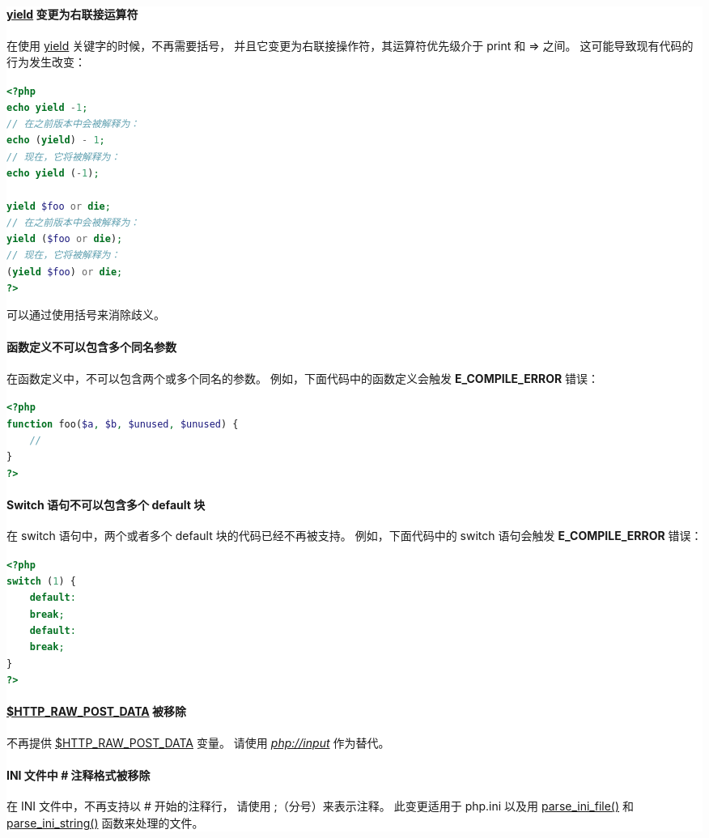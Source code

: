 #### [yield](http://php.net/manual/zh/language.generators.syntax.php#control-structures.yield) 变更为右联接运算符
在使用 [yield](http://php.net/manual/zh/language.generators.syntax.php#control-structures.yield) 关键字的时候，不再需要括号， 并且它变更为右联接操作符，其运算符优先级介于 print 和 => 之间。 这可能导致现有代码的行为发生改变：

```PHP
<?php
echo yield -1;
// 在之前版本中会被解释为：
echo (yield) - 1;
// 现在，它将被解释为：
echo yield (-1);

yield $foo or die;
// 在之前版本中会被解释为：
yield ($foo or die);
// 现在，它将被解释为：
(yield $foo) or die;
?>
```
可以通过使用括号来消除歧义。

#### 函数定义不可以包含多个同名参数
在函数定义中，不可以包含两个或多个同名的参数。 例如，下面代码中的函数定义会触发 **E\_COMPILE\_ERROR** 错误：

```PHP
<?php
function foo($a, $b, $unused, $unused) {
    //
}
?>
```

#### Switch 语句不可以包含多个 default 块
在 switch 语句中，两个或者多个 default 块的代码已经不再被支持。 例如，下面代码中的 switch 语句会触发 **E\_COMPILE\_ERROR** 错误：
```PHP
<?php
switch (1) {
    default:
    break;
    default:
    break;
}
?>
```

#### [$HTTP_RAW_POST_DATA](http://php.net/manual/zh/reserved.variables.httprawpostdata.php) 被移除
不再提供 [$HTTP_RAW_POST_DATA](http://php.net/manual/zh/reserved.variables.httprawpostdata.php) 变量。 请使用 [*php://input*](http://php.net/manual/zh/wrappers.php.php#wrappers.php.input) 作为替代。

#### INI 文件中 \# 注释格式被移除
在 INI 文件中，不再支持以 \# 开始的注释行， 请使用 ;（分号）来表示注释。 此变更适用于 php.ini 以及用 [parse_ini_file()](http://php.net/manual/zh/function.parse-ini-file.php) 和 [parse_ini_string()](http://php.net/manual/zh/function.parse-ini-string.php) 函数来处理的文件。
